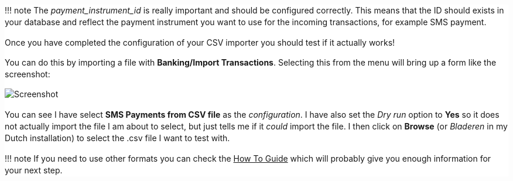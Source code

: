 !!! note
    The _payment_instrument_id_ is really important and should be configured correctly. This means that the ID should exists in your database and reflect the payment instrument you want to use for the incoming transactions, for example SMS payment.

Once you have completed the configuration of your CSV importer you should test if it actually works!

You can do this by importing a file with **Banking/Import Transactions**. Selecting this from the menu will bring up a form like the screenshot:

![Screenshot](/img/import_csv_transactions.png)

You can see I have select **SMS Payments from CSV file** as the _configuration_. I have also set the _Dry run_ option to **Yes** so it does not actually import the file I am about to select, but just tells me if it _could_ import the file.
I then click on **Browse** (or _Bladeren_ in my Dutch installation) to select the .csv file I want to test with.


!!! note
    If you need to use other formats you can check the [How To Guide](how-to.md) which will probably give you enough information for your next step.